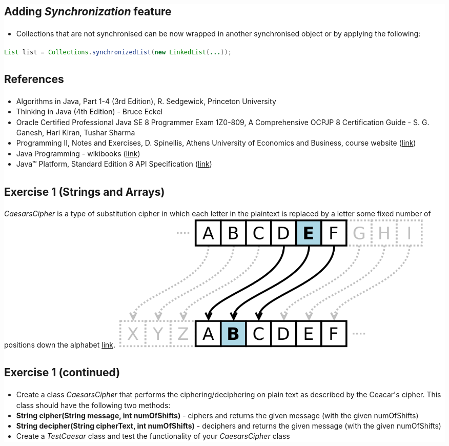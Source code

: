 
## Adding *Synchronization* feature
* Collections that are not synchronised can be now wrapped in another synchronised object or by applying the following:
```java
List list = Collections.synchronizedList(new LinkedList(...));
```


## References
* Algorithms in Java, Part 1-4 (3rd Edition), R. Sedgewick, Princeton University
* Thinking in Java (4th Edition) - Bruce Eckel
* Oracle Certified Professional Java SE 8 Programmer Exam 1Z0-809, A Comprehensive OCPJP 8 Certification Guide - S. G. Ganesh, Hari Kiran, Tushar Sharma
* Programming II, Notes and Exercises, D. Spinellis, Athens University of Economics and Business, course website ([link](http://www.dmst.aueb.gr/dds/isdi/ds/index.htm)) 
* Java Programming - wikibooks ([link](https://en.wikibooks.org/wiki/Java_Programming))
* Java™ Platform, Standard Edition 8 API Specification ([link](https://docs.oracle.com/javase/8/docs/api/))


## Exercise 1 (Strings and Arrays)
*CaesarsCipher* is a type of substitution cipher in which each letter in the plaintext is replaced by a letter some fixed number of positions down the alphabet [link](https://en.wikipedia.org/wiki/Caesar_cipher).
<img src=media/caecars_cipher.png width=600 height=250 /></br>


## Exercise 1 (continued)
* Create a class *CaesarsCipher* that performs the ciphering/deciphering on plain text as described by the Ceacar's cipher. This class should have the following two methods:
 * **String cipher(String message, int numOfShifts)** - ciphers and returns the given message (with the given numOfShifts) 
 * **String decipher(String cipherText, int numOfShifts)** - deciphers and returns the given message (with the given numOfShifts) 
* Create a *TestCaesar* class and test the functionality of your *CaesarsCipher* class
